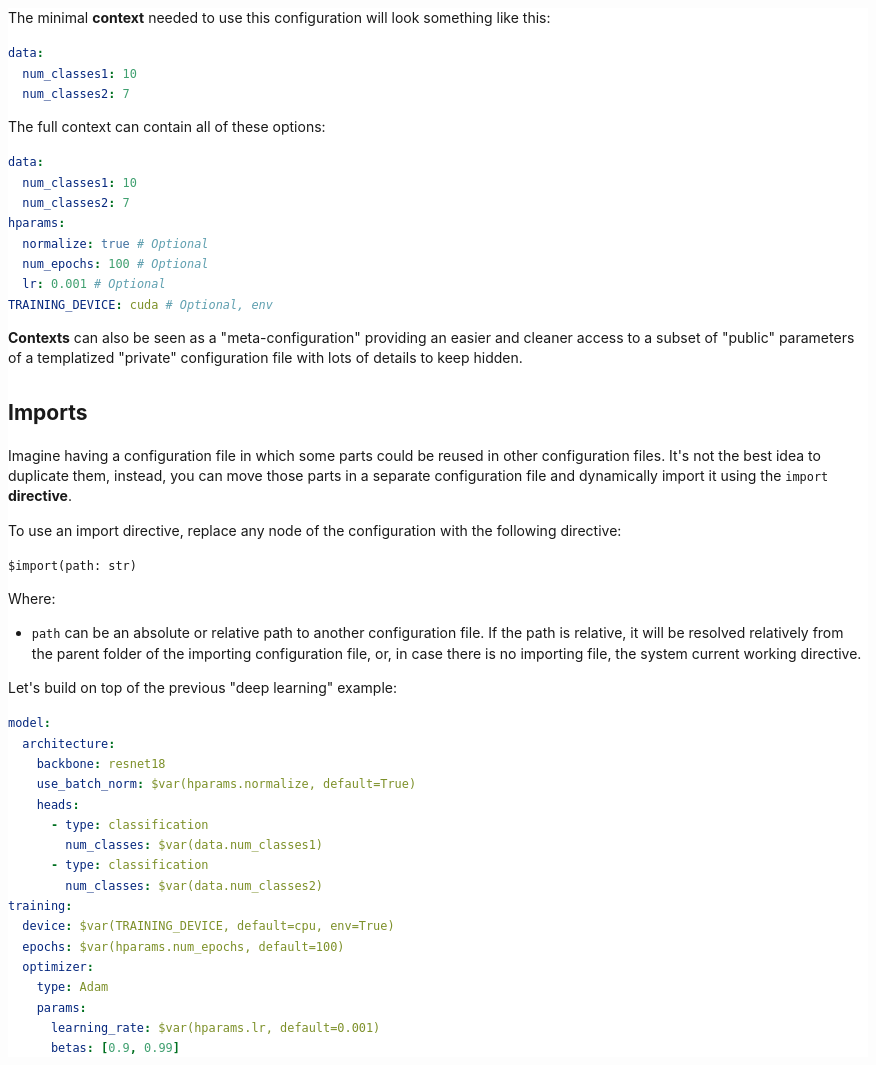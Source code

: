 The minimal **context** needed to use this configuration will look something like this:

```yaml
data:
  num_classes1: 10
  num_classes2: 7
```

The full context can contain all of these options:

```yaml
data:
  num_classes1: 10
  num_classes2: 7
hparams:
  normalize: true # Optional
  num_epochs: 100 # Optional
  lr: 0.001 # Optional
TRAINING_DEVICE: cuda # Optional, env
```

**Contexts** can also be seen as a "meta-configuration" providing an easier and cleaner access to a subset of "public" parameters of a templatized "private" configuration file with lots of details to keep hidden.

## Imports

Imagine having a configuration file in which some parts could be reused in other configuration files. It's not the best idea to duplicate them, instead, you can move those parts in a separate configuration file and dynamically import it using the `import` **directive**.

To use an import directive, replace any node of the configuration with the following directive:

`$import(path: str)`

Where:
  - `path` can be an absolute or relative path to another configuration file. If the path is relative, it will be resolved relatively from the parent folder of the importing configuration file, or, in case there is no importing file, the system current working directive.

Let's build on top of the previous "deep learning" example:

```yaml
model:
  architecture:
    backbone: resnet18
    use_batch_norm: $var(hparams.normalize, default=True)
    heads:
      - type: classification
        num_classes: $var(data.num_classes1)
      - type: classification
        num_classes: $var(data.num_classes2)
training:
  device: $var(TRAINING_DEVICE, default=cpu, env=True)
  epochs: $var(hparams.num_epochs, default=100)
  optimizer: 
    type: Adam
    params:
      learning_rate: $var(hparams.lr, default=0.001)
      betas: [0.9, 0.99]
```
